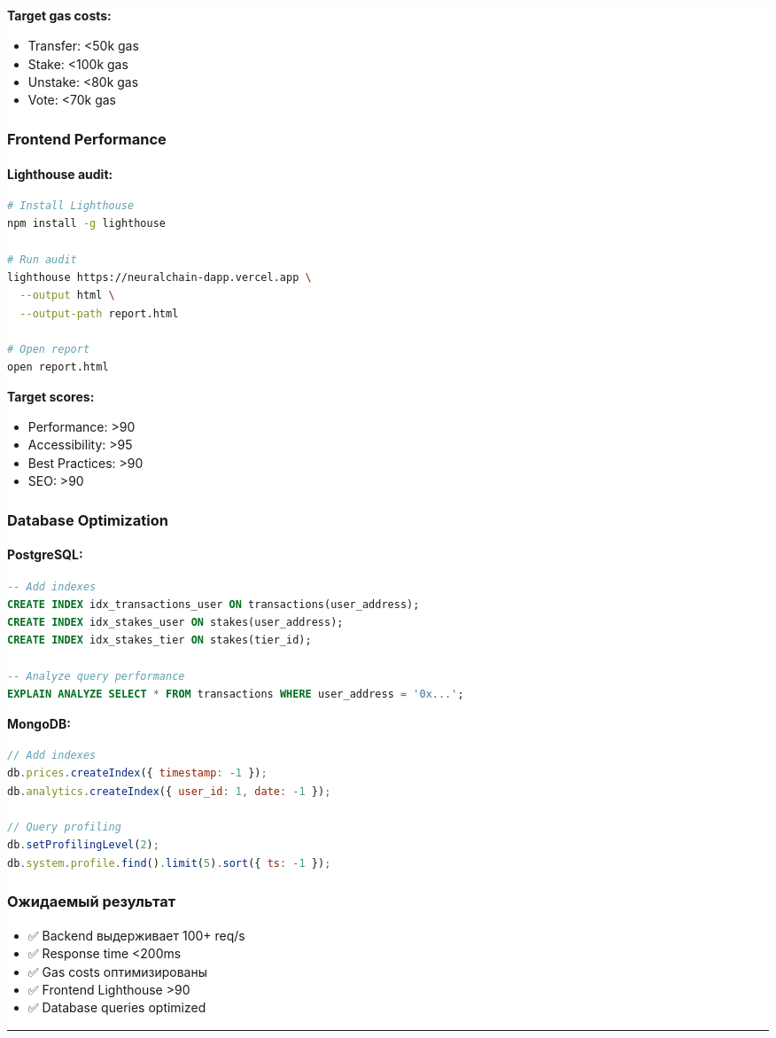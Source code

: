 **Target gas costs:**
- Transfer: <50k gas
- Stake: <100k gas
- Unstake: <80k gas
- Vote: <70k gas

### Frontend Performance

**Lighthouse audit:**
```bash
# Install Lighthouse
npm install -g lighthouse

# Run audit
lighthouse https://neuralchain-dapp.vercel.app \
  --output html \
  --output-path report.html

# Open report
open report.html
```

**Target scores:**
- Performance: >90
- Accessibility: >95
- Best Practices: >90
- SEO: >90

### Database Optimization

**PostgreSQL:**
```sql
-- Add indexes
CREATE INDEX idx_transactions_user ON transactions(user_address);
CREATE INDEX idx_stakes_user ON stakes(user_address);
CREATE INDEX idx_stakes_tier ON stakes(tier_id);

-- Analyze query performance
EXPLAIN ANALYZE SELECT * FROM transactions WHERE user_address = '0x...';
```

**MongoDB:**
```javascript
// Add indexes
db.prices.createIndex({ timestamp: -1 });
db.analytics.createIndex({ user_id: 1, date: -1 });

// Query profiling
db.setProfilingLevel(2);
db.system.profile.find().limit(5).sort({ ts: -1 });
```

### Ожидаемый результат
- ✅ Backend выдерживает 100+ req/s
- ✅ Response time <200ms
- ✅ Gas costs оптимизированы
- ✅ Frontend Lighthouse >90
- ✅ Database queries optimized

---